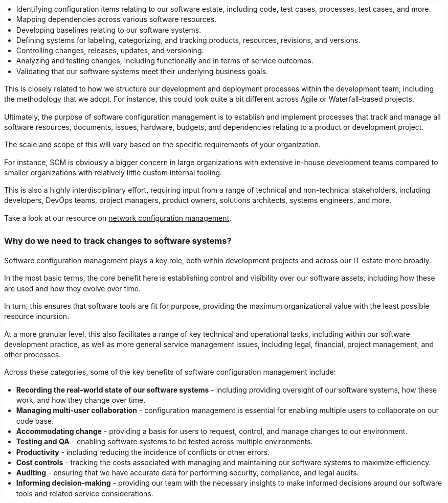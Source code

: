 - Identifying configuration items relating to our software estate, including code, test cases, processes, test cases, and more.
- Mapping dependencies across various software resources.
- Developing baselines relating to our software systems.
- Defining systems for labeling, categorizing, and tracking products, resources, revisions, and versions.
- Controlling changes, releases, updates, and versioning.
- Analyzing and testing changes, including functionally and in terms of service outcomes.
- Validating that our software systems meet their underlying business goals.

This is closely related to how we structure our development and deployment processes within the development team, including the methodology that we adopt. For instance, this could look quite a bit different across Agile or Waterfall-based projects.

Ultimately, the purpose of software configuration management is to establish and implement processes that track and manage all software resources, documents, issues, hardware, budgets, and dependencies relating to a product or development project.

The scale and scope of this will vary based on the specific requirements of your organization. 

For instance, SCM is obviously a bigger concern in large organizations with extensive in-house development teams compared to smaller organizations with relatively little custom internal tooling.

This is also a highly interdisciplinary effort, requiring input from a range of technical and non-technical stakeholders, including developers, DevOps teams, project managers, product owners, solutions architects, systems engineers, and more.

Take a look at our resource on [network configuration management](https://clairdash.com/resources/itil-processes/configuration-management/network-configuration-management/).

### Why do we need to track changes to software systems?

Software configuration management plays a key role, both within development projects and across our IT estate more broadly.

In the most basic terms, the core benefit here is establishing control and visibility over our software assets, including how these are used and how they evolve over time. 

In turn, this ensures that software tools are fit for purpose, providing the maximum organizational value with the least possible resource incursion.

At a more granular level, this also facilitates a range of key technical and operational tasks, including within our software development practice, as well as more general service management issues, including legal, financial, project management, and other processes.

Across these categories, some of the key benefits of software configuration management include:

- **Recording the real-world state of our software systems** - including providing oversight of our software systems, how these work, and how they change over time.
- **Managing multi-user collaboration** - configuration management is essential for enabling multiple users to collaborate on our code base.
- **Accommodating change** - providing a basis for users to request, control, and manage changes to our environment.
- **Testing and QA** - enabling software systems to be tested across multiple environments.
- **Productivity** - including reducing the incidence of conflicts or other errors.
- **Cost controls** - tracking the costs associated with managing and maintaining our software systems to maximize efficiency.
- **Auditing** - ensuring that we have accurate data for performing security, compliance, and legal audits.
- **Informing decision-making** - providing our team with the necessary insights to make informed decisions around our software tools and related service considerations.
